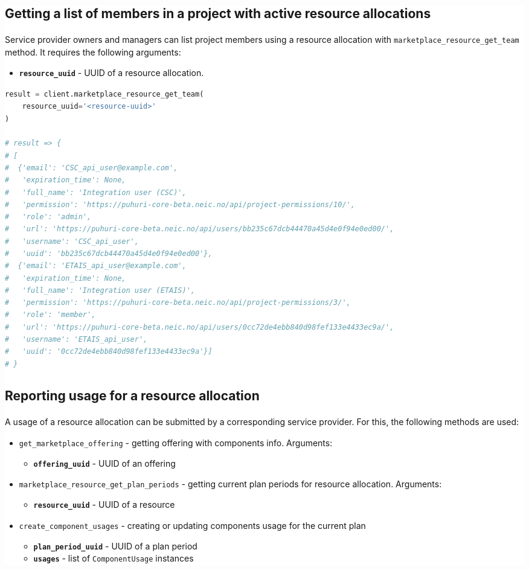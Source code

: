 ## Getting a list of members in a project with active resource allocations

Service provider owners and managers can list project members using a resource allocation with `marketplace_resource_get_team` method.
It requires the following arguments:

- **`resource_uuid`** - UUID of a resource allocation.

```python
result = client.marketplace_resource_get_team(
    resource_uuid='<resource-uuid>'
)

# result => {
# [
#  {'email': 'CSC_api_user@example.com',
#   'expiration_time': None,
#   'full_name': 'Integration user (CSC)',
#   'permission': 'https://puhuri-core-beta.neic.no/api/project-permissions/10/',
#   'role': 'admin',
#   'url': 'https://puhuri-core-beta.neic.no/api/users/bb235c67dcb44470a45d4e0f94e0ed00/',
#   'username': 'CSC_api_user',
#   'uuid': 'bb235c67dcb44470a45d4e0f94e0ed00'},
#  {'email': 'ETAIS_api_user@example.com',
#   'expiration_time': None,
#   'full_name': 'Integration user (ETAIS)',
#   'permission': 'https://puhuri-core-beta.neic.no/api/project-permissions/3/',
#   'role': 'member',
#   'url': 'https://puhuri-core-beta.neic.no/api/users/0cc72de4ebb840d98fef133e4433ec9a/',
#   'username': 'ETAIS_api_user',
#   'uuid': '0cc72de4ebb840d98fef133e4433ec9a'}]
# }
```

## Reporting usage for a resource allocation

A usage of a resource allocation can be submitted by a corresponding service provider.
For this, the following methods are used:

- `get_marketplace_offering` - getting offering with components info.
  Arguments:

    - **`offering_uuid`** - UUID of an offering

- `marketplace_resource_get_plan_periods` - getting current plan periods for resource allocation. Arguments:

    - **`resource_uuid`** - UUID of a resource

- `create_component_usages` - creating or updating components usage for the current plan

    - **`plan_period_uuid`** - UUID of a plan period
    - **`usages`** - list of `ComponentUsage` instances
